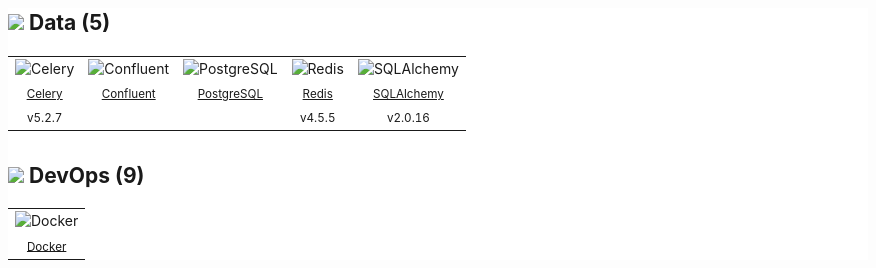</tr>
</table>

## <img src='https://img.stackshare.io/databases.svg'/> Data (5)
<table><tr>
  <td align='center'>
  <img width='36' height='36' src='https://img.stackshare.io/service/1075/celery.png' alt='Celery'>
  <br>
  <sub><a href="http://www.celeryproject.org/">Celery</a></sub>
  <br>
  <sub>v5.2.7</sub>
</td>

<td align='center'>
  <img width='36' height='36' src='https://img.stackshare.io/service/5862/default_89c3b9968d36020bf2eaaf162d706866b6da195f.jpg' alt='Confluent'>
  <br>
  <sub><a href="https://www.confluent.io/">Confluent</a></sub>
  <br>
  <sub></sub>
</td>

<td align='center'>
  <img width='36' height='36' src='https://img.stackshare.io/service/1028/ASOhU5xJ.png' alt='PostgreSQL'>
  <br>
  <sub><a href="http://www.postgresql.org/">PostgreSQL</a></sub>
  <br>
  <sub></sub>
</td>

<td align='center'>
  <img width='36' height='36' src='https://img.stackshare.io/service/1031/default_cbce472cd134adc6688572f999e9122b9657d4ba.png' alt='Redis'>
  <br>
  <sub><a href="http://redis.io/">Redis</a></sub>
  <br>
  <sub>v4.5.5</sub>
</td>

<td align='center'>
  <img width='36' height='36' src='https://img.stackshare.io/service/1839/q5uAkmy7.png' alt='SQLAlchemy'>
  <br>
  <sub><a href="http://www.sqlalchemy.org/">SQLAlchemy</a></sub>
  <br>
  <sub>v2.0.16</sub>
</td>

</tr>
</table>

## <img src='https://img.stackshare.io/devops.svg'/> DevOps (9)
<table><tr>
  <td align='center'>
  <img width='36' height='36' src='https://img.stackshare.io/service/586/n4u37v9t_400x400.png' alt='Docker'>
  <br>
  <sub><a href="https://www.docker.com/">Docker</a></sub>
  <br>
  <sub></sub>
</td>
